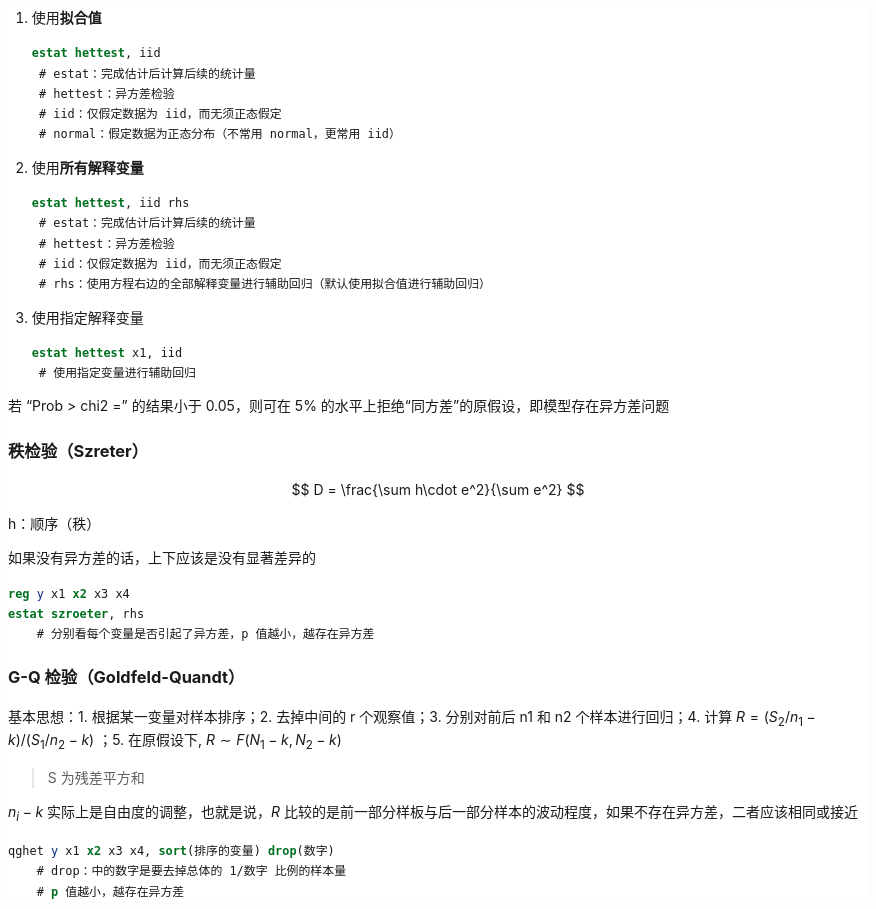 
1. 使用**拟合值**

   ```stata
   estat hettest, iid
   	# estat：完成估计后计算后续的统计量
   	# hettest：异方差检验
   	# iid：仅假定数据为 iid，而无须正态假定
   	# normal：假定数据为正态分布（不常用 normal，更常用 iid）
   ```

2. 使用**所有解释变量**

   ```stata
   estat hettest, iid rhs
   	# estat：完成估计后计算后续的统计量
   	# hettest：异方差检验
   	# iid：仅假定数据为 iid，而无须正态假定
   	# rhs：使用方程右边的全部解释变量进行辅助回归（默认使用拟合值进行辅助回归）
   ```

3. 使用指定解释变量

   ```stata
   estat hettest x1, iid
   	# 使用指定变量进行辅助回归
   ```

若 “Prob > chi2 =” 的结果小于 0.05，则可在 5% 的水平上拒绝“同方差”的原假设，即模型存在异方差问题



### 秩检验（Szreter）

$$
D = \frac{\sum h\cdot e^2}{\sum e^2}
$$

h：顺序（秩）

如果没有异方差的话，上下应该是没有显著差异的

```stata
reg y x1 x2 x3 x4
estat szroeter, rhs
	# 分别看每个变量是否引起了异方差，p 值越小，越存在异方差
```



### G-Q 检验（Goldfeld-Quandt）

基本思想：1. 根据某一变量对样本排序；2. 去掉中间的 r 个观察值；3. 分别对前后 n1 和 n2 个样本进行回归；4. 计算 $R = (S_2/n_1-k)/(S_1/n_2-k)$ ；5. 在原假设下, $R\sim F(N_1-k, N_2-k)$

> S 为残差平方和

$n_i-k$ 实际上是自由度的调整，也就是说，$R$ 比较的是前一部分样板与后一部分样本的波动程度，如果不存在异方差，二者应该相同或接近

```stata
qghet y x1 x2 x3 x4, sort(排序的变量) drop(数字)
	# drop：中的数字是要去掉总体的 1/数字 比例的样本量
	# p 值越小，越存在异方差
```
